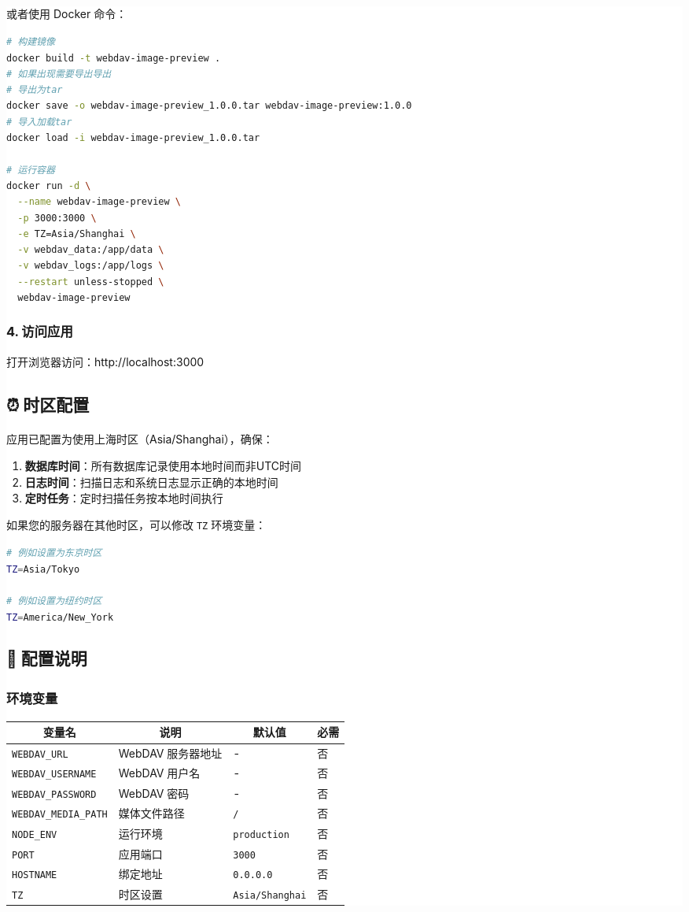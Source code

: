 或者使用 Docker 命令：

```bash
# 构建镜像
docker build -t webdav-image-preview .
# 如果出现需要导出导出
# 导出为tar
docker save -o webdav-image-preview_1.0.0.tar webdav-image-preview:1.0.0
# 导入加载tar
docker load -i webdav-image-preview_1.0.0.tar

# 运行容器
docker run -d \
  --name webdav-image-preview \
  -p 3000:3000 \
  -e TZ=Asia/Shanghai \
  -v webdav_data:/app/data \
  -v webdav_logs:/app/logs \
  --restart unless-stopped \
  webdav-image-preview
```

### 4. 访问应用

打开浏览器访问：http://localhost:3000

## ⏰ 时区配置

应用已配置为使用上海时区（Asia/Shanghai），确保：

1. **数据库时间**：所有数据库记录使用本地时间而非UTC时间
2. **日志时间**：扫描日志和系统日志显示正确的本地时间
3. **定时任务**：定时扫描任务按本地时间执行

如果您的服务器在其他时区，可以修改 `TZ` 环境变量：

```bash
# 例如设置为东京时区
TZ=Asia/Tokyo

# 例如设置为纽约时区  
TZ=America/New_York
```

## 🔧 配置说明

### 环境变量

| 变量名 | 说明 | 默认值 | 必需 |
|--------|------|--------|------|
| `WEBDAV_URL` | WebDAV 服务器地址 | - | 否 |
| `WEBDAV_USERNAME` | WebDAV 用户名 | - | 否 |
| `WEBDAV_PASSWORD` | WebDAV 密码 | - | 否 |
| `WEBDAV_MEDIA_PATH` | 媒体文件路径 | `/` | 否 |
| `NODE_ENV` | 运行环境 | `production` | 否 |
| `PORT` | 应用端口 | `3000` | 否 |
| `HOSTNAME` | 绑定地址 | `0.0.0.0` | 否 |
| `TZ` | 时区设置 | `Asia/Shanghai` | 否 |
